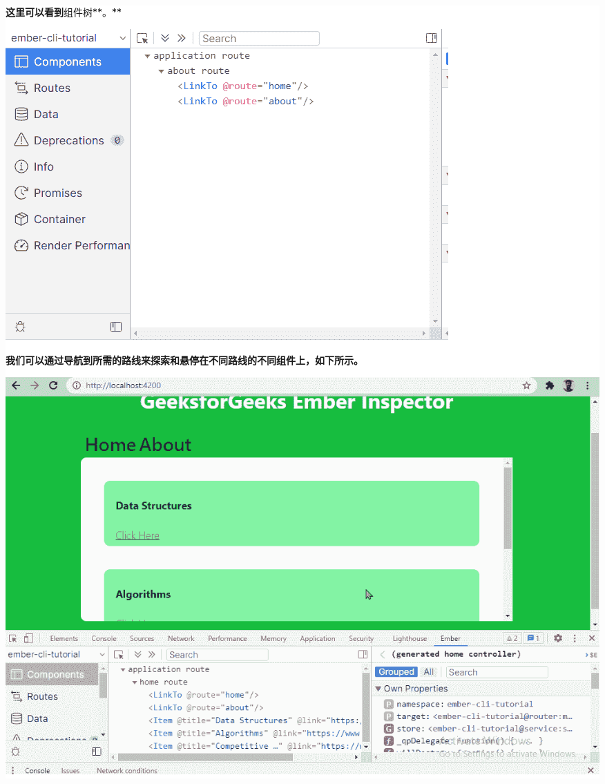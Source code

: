 **这里可以看到**组件树**。**

**![](img/43af3cf90cb8e1913d0cf41b24740ac6.png)**

**我们可以通过导航到所需的路线来探索和悬停在不同路线的不同组件上，如下所示。**

**![](img/8cfc8703fbecbe60e7cbf7864cd8b2d3.png)**
